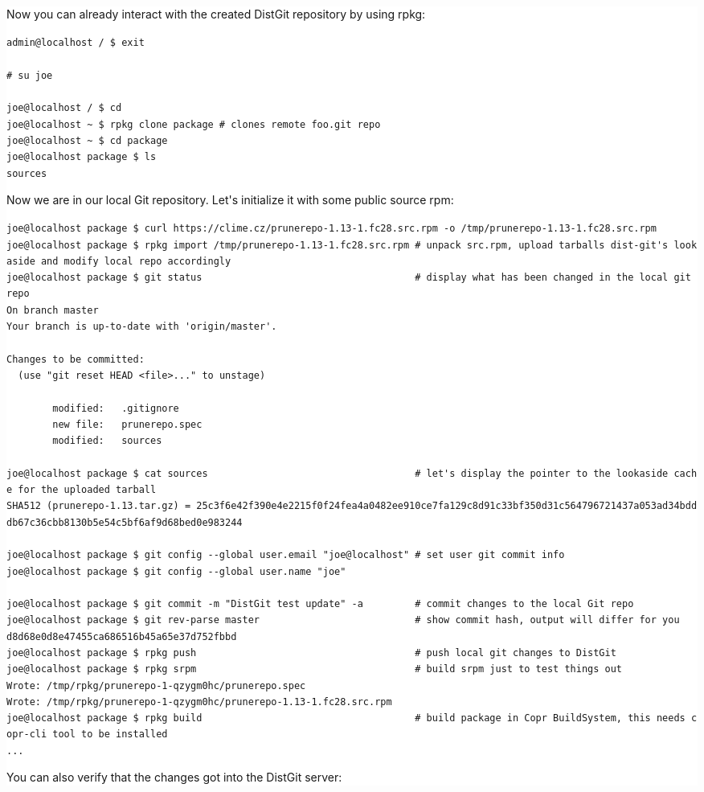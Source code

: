 Now you can already interact with the created DistGit repository by using rpkg:
    
    admin@localhost / $ exit

    # su joe

    joe@localhost / $ cd
    joe@localhost ~ $ rpkg clone package # clones remote foo.git repo
    joe@localhost ~ $ cd package
    joe@localhost package $ ls
    sources

Now we are in our local Git repository. Let's initialize it with some public source rpm:

    joe@localhost package $ curl https://clime.cz/prunerepo-1.13-1.fc28.src.rpm -o /tmp/prunerepo-1.13-1.fc28.src.rpm
    joe@localhost package $ rpkg import /tmp/prunerepo-1.13-1.fc28.src.rpm # unpack src.rpm, upload tarballs dist-git's lookaside and modify local repo accordingly
    joe@localhost package $ git status                                     # display what has been changed in the local git repo
    On branch master
    Your branch is up-to-date with 'origin/master'.

    Changes to be committed:
      (use "git reset HEAD <file>..." to unstage)

            modified:   .gitignore
            new file:   prunerepo.spec
            modified:   sources

    joe@localhost package $ cat sources                                    # let's display the pointer to the lookaside cache for the uploaded tarball
    SHA512 (prunerepo-1.13.tar.gz) = 25c3f6e42f390e4e2215f0f24fea4a0482ee910ce7fa129c8d91c33bf350d31c564796721437a053ad34bdddb67c36cbb8130b5e54c5bf6af9d68bed0e983244

    joe@localhost package $ git config --global user.email "joe@localhost" # set user git commit info
    joe@localhost package $ git config --global user.name "joe"

    joe@localhost package $ git commit -m "DistGit test update" -a         # commit changes to the local Git repo
    joe@localhost package $ git rev-parse master                           # show commit hash, output will differ for you
    d8d68e0d8e47455ca686516b45a65e37d752fbbd
    joe@localhost package $ rpkg push                                      # push local git changes to DistGit
    joe@localhost package $ rpkg srpm                                      # build srpm just to test things out
    Wrote: /tmp/rpkg/prunerepo-1-qzygm0hc/prunerepo.spec
    Wrote: /tmp/rpkg/prunerepo-1-qzygm0hc/prunerepo-1.13-1.fc28.src.rpm
    joe@localhost package $ rpkg build                                     # build package in Copr BuildSystem, this needs copr-cli tool to be installed
    ...

You can also verify that the changes got into the DistGit server:
